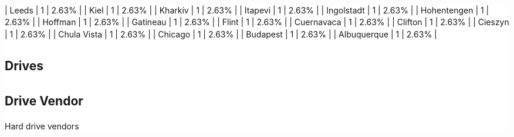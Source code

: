 | Leeds       | 1        | 2.63%   |
| Kiel        | 1        | 2.63%   |
| Kharkiv     | 1        | 2.63%   |
| Itapevi     | 1        | 2.63%   |
| Ingolstadt  | 1        | 2.63%   |
| Hohentengen | 1        | 2.63%   |
| Hoffman     | 1        | 2.63%   |
| Gatineau    | 1        | 2.63%   |
| Flint       | 1        | 2.63%   |
| Cuernavaca  | 1        | 2.63%   |
| Clifton     | 1        | 2.63%   |
| Cieszyn     | 1        | 2.63%   |
| Chula Vista | 1        | 2.63%   |
| Chicago     | 1        | 2.63%   |
| Budapest    | 1        | 2.63%   |
| Albuquerque | 1        | 2.63%   |

Drives
------

Drive Vendor
------------

Hard drive vendors
